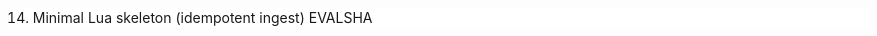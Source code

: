 14) Minimal Lua skeleton (idempotent ingest)
EVALSHA <script> 0 \
  ns overlay:prod eventKey ol:ns:overlay:prod:event:<hash> jobKey … runKey … up/down keys… \
  payload_json eventHash eventTimeSec jobName runId state startTime endTime runFacetsJson outputsJson inputsJson

Lua responsibilities:
- Check/set eventKey; update hashes/sets; add to indices; all in one atomic step.

15) Recommended limits
- Max depth in query: 10
- Max children/parents fetched per node per level: cap (e.g., 10–50) or paginate if DAG huge
- Facets size: under ~8–16KB per dataset/run to keep memory predictable

16) Ops tips
- Monitor ZSET sizes and memory; set maxmemory policy or Redis Stack with RedisJSON compression as needed
- Track counters: ol_events_ingested_total, ol_lineage_queries_total, ol_lineage_cache_hit_ratio
- Alert on DLQ backlog (ZRANGEBYSCORE ol:dlq:ready now inf count > threshold)

Why this fits D24 and BSV
- SPV-first: only event shapes informed by /bundle; no guesses off-chain
- UTXO-aligned: payments separate; this store does lineage viz only
- OpenLineage-first: event schema validated, facets whitelisted, idempotent ingest
- No Marquez: pure Redis with atomicity + fast adjacency graphing

If you want, I can provide a reference Lua script for ingest and a Node/TS helper for BFS queries using ioredis or redis v4, plus a small migration script that reads from your SQLite tables and populates Redis according to this schema.